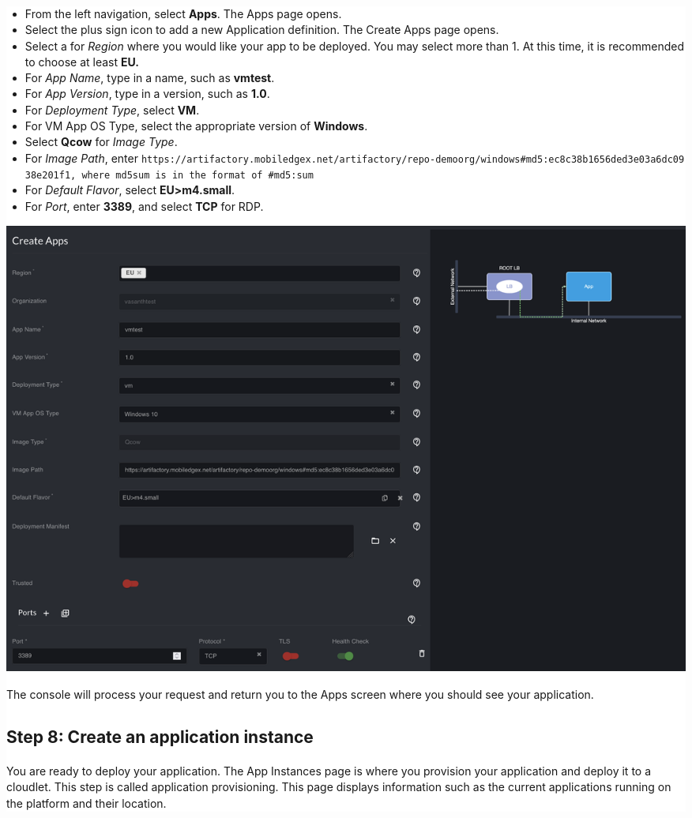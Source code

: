
- From the left navigation, select **Apps**. The Apps page opens.
- Select the plus sign icon to add a new Application definition.  The Create Apps page opens.  
- Select a for *Region* where you would like your app to be deployed. You may select more than 1. At this time, it is recommended to choose at least **EU.**
- For *App Name*, type in a name, such as **vmtest**.  
- For *App Version*, type in a version, such as **1.0**.  
- For *Deployment Type*, select **VM**.  
- For VM App OS Type, select the appropriate version of **Windows**.
- Select **Qcow** for *Image Type*.  
- For *Image Path*, enter `https://artifactory.mobiledgex.net/artifactory/repo-demoorg/windows#md5:ec8c38b1656ded3e03a6dc0938e201f1, where md5sum is in the format of #md5:sum`
- For *Default Flavor*, select **EU&gt;m4.small**.  
- For *Port*, enter **3389**, and select **TCP** for RDP.


![Create Windows App](/developer/assets/windows-vm/create-windows-app.png "Create Windows App")

The console will process your request and return you to the Apps screen where you should see your application.  
## Step 8: Create an application instance  

You are ready to deploy your application. The App Instances page is where you provision your application and deploy it to a cloudlet. This step is called application provisioning. This page displays information such as the current applications running on the platform and their location.  
